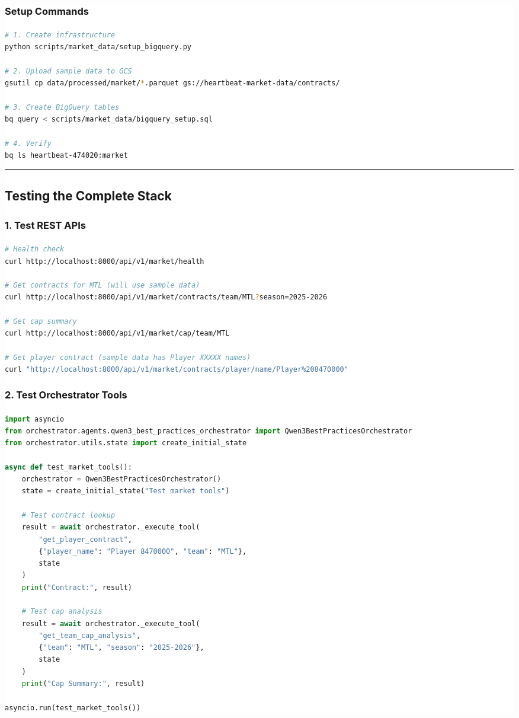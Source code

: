 ### Setup Commands

```bash
# 1. Create infrastructure
python scripts/market_data/setup_bigquery.py

# 2. Upload sample data to GCS
gsutil cp data/processed/market/*.parquet gs://heartbeat-market-data/contracts/

# 3. Create BigQuery tables
bq query < scripts/market_data/bigquery_setup.sql

# 4. Verify
bq ls heartbeat-474020:market
```

---

## Testing the Complete Stack

### 1. Test REST APIs

```bash
# Health check
curl http://localhost:8000/api/v1/market/health

# Get contracts for MTL (will use sample data)
curl http://localhost:8000/api/v1/market/contracts/team/MTL?season=2025-2026

# Get cap summary
curl http://localhost:8000/api/v1/market/cap/team/MTL

# Get player contract (sample data has Player XXXXX names)
curl "http://localhost:8000/api/v1/market/contracts/player/name/Player%208470000"
```

### 2. Test Orchestrator Tools

```python
import asyncio
from orchestrator.agents.qwen3_best_practices_orchestrator import Qwen3BestPracticesOrchestrator
from orchestrator.utils.state import create_initial_state

async def test_market_tools():
    orchestrator = Qwen3BestPracticesOrchestrator()
    state = create_initial_state("Test market tools")
    
    # Test contract lookup
    result = await orchestrator._execute_tool(
        "get_player_contract",
        {"player_name": "Player 8470000", "team": "MTL"},
        state
    )
    print("Contract:", result)
    
    # Test cap analysis
    result = await orchestrator._execute_tool(
        "get_team_cap_analysis",
        {"team": "MTL", "season": "2025-2026"},
        state
    )
    print("Cap Summary:", result)

asyncio.run(test_market_tools())
```